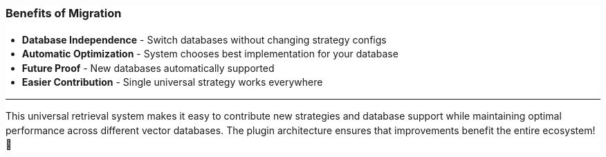### Benefits of Migration

- **Database Independence** - Switch databases without changing strategy configs
- **Automatic Optimization** - System chooses best implementation for your database
- **Future Proof** - New databases automatically supported
- **Easier Contribution** - Single universal strategy works everywhere

---

This universal retrieval system makes it easy to contribute new strategies and database support while maintaining optimal performance across different vector databases. The plugin architecture ensures that improvements benefit the entire ecosystem! 🎯